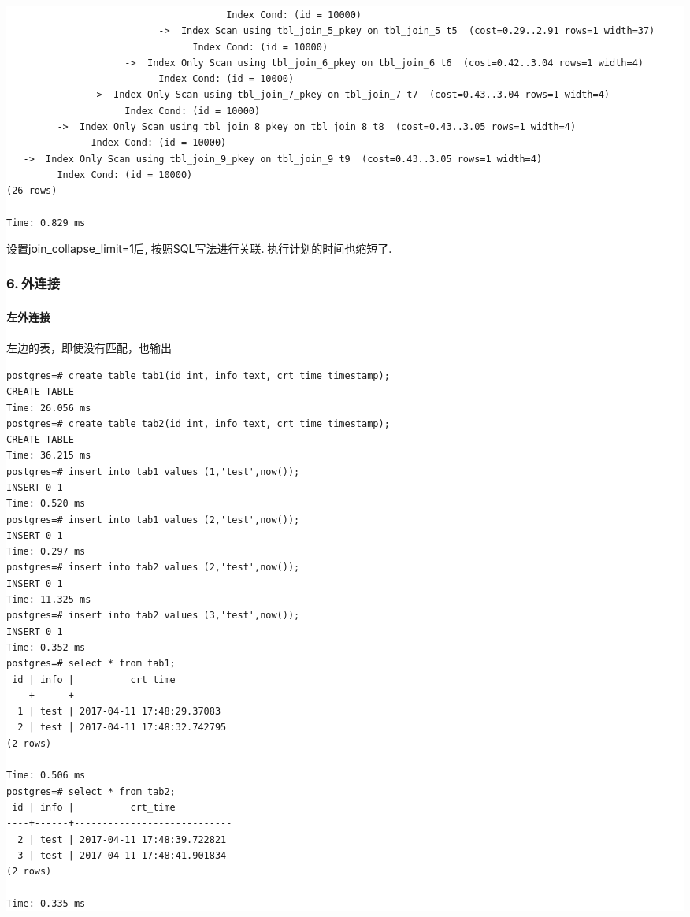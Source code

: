```  
                                       Index Cond: (id = 10000)  
                           ->  Index Scan using tbl_join_5_pkey on tbl_join_5 t5  (cost=0.29..2.91 rows=1 width=37)  
                                 Index Cond: (id = 10000)  
                     ->  Index Only Scan using tbl_join_6_pkey on tbl_join_6 t6  (cost=0.42..3.04 rows=1 width=4)  
                           Index Cond: (id = 10000)  
               ->  Index Only Scan using tbl_join_7_pkey on tbl_join_7 t7  (cost=0.43..3.04 rows=1 width=4)  
                     Index Cond: (id = 10000)  
         ->  Index Only Scan using tbl_join_8_pkey on tbl_join_8 t8  (cost=0.43..3.05 rows=1 width=4)  
               Index Cond: (id = 10000)  
   ->  Index Only Scan using tbl_join_9_pkey on tbl_join_9 t9  (cost=0.43..3.05 rows=1 width=4)  
         Index Cond: (id = 10000)  
(26 rows)  
  
Time: 0.829 ms  
```  
  
设置join_collapse_limit=1后, 按照SQL写法进行关联. 执行计划的时间也缩短了.  
    
### 6. 外连接  
  
#### 左外连接  
左边的表，即使没有匹配，也输出  
  
```  
postgres=# create table tab1(id int, info text, crt_time timestamp);  
CREATE TABLE  
Time: 26.056 ms  
postgres=# create table tab2(id int, info text, crt_time timestamp);  
CREATE TABLE  
Time: 36.215 ms  
postgres=# insert into tab1 values (1,'test',now());  
INSERT 0 1  
Time: 0.520 ms  
postgres=# insert into tab1 values (2,'test',now());  
INSERT 0 1  
Time: 0.297 ms  
postgres=# insert into tab2 values (2,'test',now());  
INSERT 0 1  
Time: 11.325 ms  
postgres=# insert into tab2 values (3,'test',now());  
INSERT 0 1  
Time: 0.352 ms  
postgres=# select * from tab1;  
 id | info |          crt_time            
----+------+----------------------------  
  1 | test | 2017-04-11 17:48:29.37083  
  2 | test | 2017-04-11 17:48:32.742795  
(2 rows)  
  
Time: 0.506 ms  
postgres=# select * from tab2;  
 id | info |          crt_time            
----+------+----------------------------  
  2 | test | 2017-04-11 17:48:39.722821  
  3 | test | 2017-04-11 17:48:41.901834  
(2 rows)  
  
Time: 0.335 ms  
```  
  